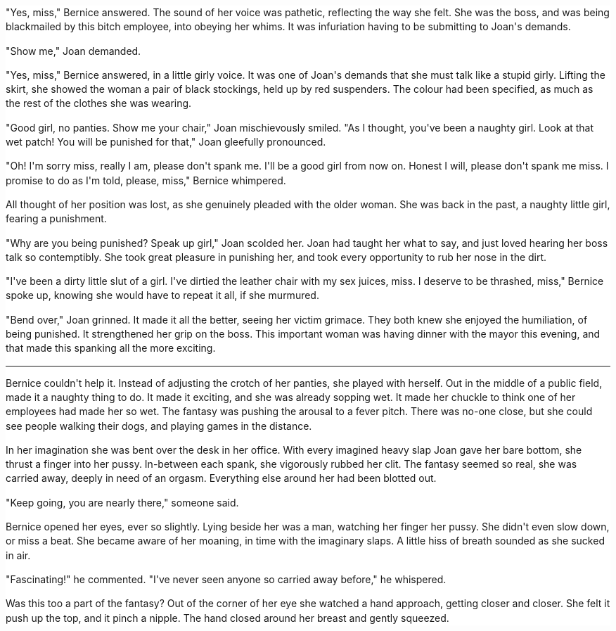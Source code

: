  "Yes, miss," Bernice answered. The sound of her voice was pathetic, reflecting the way she felt. She was the boss, and was being blackmailed by this bitch employee, into obeying her whims. It was infuriation having to be submitting to Joan's demands. 

 "Show me," Joan demanded. 

 "Yes, miss," Bernice answered, in a little girly voice. It was one of Joan's demands that she must talk like a stupid girly. Lifting the skirt, she showed the woman a pair of black stockings, held up by red suspenders. The colour had been specified, as much as the rest of the clothes she was wearing. 

 "Good girl, no panties. Show me your chair," Joan mischievously smiled. "As I thought, you've been a naughty girl. Look at that wet patch! You will be punished for that," Joan gleefully pronounced. 

 "Oh! I'm sorry miss, really I am, please don't spank me. I'll be a good girl from now on. Honest I will, please don't spank me miss. I promise to do as I'm told, please, miss," Bernice whimpered. 

 All thought of her position was lost, as she genuinely pleaded with the older woman. She was back in the past, a naughty little girl, fearing a punishment. 

 "Why are you being punished? Speak up girl," Joan scolded her. Joan had taught her what to say, and just loved hearing her boss talk so contemptibly. She took great pleasure in punishing her, and took every opportunity to rub her nose in the dirt. 

 "I've been a dirty little slut of a girl. I've dirtied the leather chair with my sex juices, miss. I deserve to be thrashed, miss," Bernice spoke up, knowing she would have to repeat it all, if she murmured. 

 "Bend over," Joan grinned. It made it all the better, seeing her victim grimace. They both knew she enjoyed the humiliation, of being punished. It strengthened her grip on the boss. This important woman was having dinner with the mayor this evening, and that made this spanking all the more exciting. 

 *** 

 Bernice couldn't help it. Instead of adjusting the crotch of her panties, she played with herself. Out in the middle of a public field, made it a naughty thing to do. It made it exciting, and she was already sopping wet. It made her chuckle to think one of her employees had made her so wet. The fantasy was pushing the arousal to a fever pitch. There was no-one close, but she could see people walking their dogs, and playing games in the distance. 

 In her imagination she was bent over the desk in her office. With every imagined heavy slap Joan gave her bare bottom, she thrust a finger into her pussy. In-between each spank, she vigorously rubbed her clit. The fantasy seemed so real, she was carried away, deeply in need of an orgasm. Everything else around her had been blotted out. 

 "Keep going, you are nearly there," someone said. 

 Bernice opened her eyes, ever so slightly. Lying beside her was a man, watching her finger her pussy. She didn't even slow down, or miss a beat. She became aware of her moaning, in time with the imaginary slaps. A little hiss of breath sounded as she sucked in air. 

 "Fascinating!" he commented. "I've never seen anyone so carried away before," he whispered. 

 Was this too a part of the fantasy? Out of the corner of her eye she watched a hand approach, getting closer and closer. She felt it push up the top, and it pinch a nipple. The hand closed around her breast and gently squeezed. 
